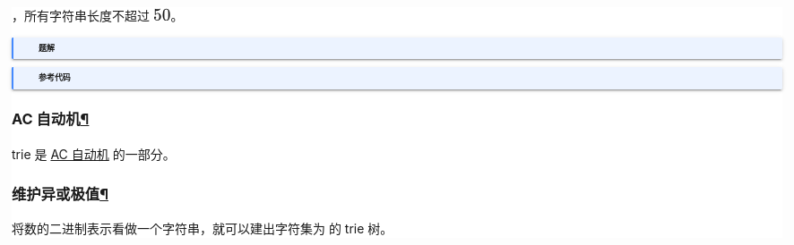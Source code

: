 <use xlink:href="#E12-MJMAIN-2264" x="778" y="0"></use><use xlink:href="#E12-MJMATHI-6D" x="1834" y="0"></use><use xlink:href="#E12-MJMAIN-2264" x="2990" y="0"></use><g transform="translate(4047,0)"><use xlink:href="#E12-MJMAIN-31"></use><use xlink:href="#E12-MJMAIN-30" x="500" y="0"></use><use transform="scale(0.707)" xlink:href="#E12-MJMAIN-35" x="1415" y="557"></use></g></g></svg></span></span>，所有字符串长度不超过<span>&nbsp;</span><span style="box-sizing: inherit;"><span class="mjpage" style="box-sizing: inherit; display: inline; font-style: normal; font-weight: 400; line-height: normal; font-size: 15.36px; text-indent: 0px; text-align: left; text-transform: none; letter-spacing: normal; word-spacing: normal; overflow-wrap: normal; white-space: nowrap; float: none; direction: ltr; max-width: none; max-height: none; min-width: 0px; min-height: 0px; border: 0px; padding: 0px; margin: 0px; overflow: auto;"><svg xmlns:xlink="http://www.w3.org/1999/xlink" width="2.325ex" height="2.009ex" style="vertical-align:-.255ex" viewBox="0 -755.5 1001 865.1" role="img" focusable="false" xmlns="http://www.w3.org/2000/svg" aria-labelledby="MathJax-SVG-13-Title"><defs aria-hidden="true"><path stroke-width="1" id="E13-MJMAIN-35" d="M164 157Q164 133 148 117T109 101H102Q148 22 224 22Q294 22 326 82Q345 115 345 210Q345 313 318 349Q292 382 260 382H254Q176 382 136 314Q132 307 129 306T114 304Q97 304 95 310Q93 314 93 485V614Q93 664 98 664Q100 666 102 666Q103 666 123 658T178 642T253 634Q324 634 389 662Q397 666 402 666Q410 666 410 648V635Q328 538 205 538Q174 538 149 544L139 546V374Q158 388 169 396T205 412T256 420Q337 420 393 355T449 201Q449 109 385 44T229 -22Q148 -22 99 32T50 154Q50 178 61 192T84 210T107 214Q132 214 148 197T164 157Z"></path><path stroke-width="1" id="E13-MJMAIN-30" d="M96 585Q152 666 249 666Q297 666 345 640T423 548Q460 465 460 320Q460 165 417 83Q397 41 362 16T301 -15T250 -22Q224 -22 198 -16T137 16T82 83Q39 165 39 320Q39 494 96 585ZM321 597Q291 629 250 629Q208 629 178 597Q153 571 145 525T137 333Q137 175 145 125T181 46Q209 16 250 16Q290 16 318 46Q347 76 354 130T362 333Q362 478 354 524T321 597Z"></path></defs><g stroke="currentColor" fill="currentColor" stroke-width="0" transform="matrix(1 0 0 -1 0 0)" aria-hidden="true"><use xlink:href="#E13-MJMAIN-35"></use><use xlink:href="#E13-MJMAIN-30" x="500" y="0"></use></g></svg></span></span>。</p><details class="mdui-shadow-6" style="box-sizing: inherit; box-shadow: rgba(0, 0, 0, 0.14) 0px 2px 2px 0px, rgba(0, 0, 0, 0.12) 0px 1px 5px 0px, rgba(0, 0, 0, 0.2) 0px 3px 1px -2px; position: relative; margin: 1em 0px; padding: 0px 0.6rem; border-left: 0.2rem solid rgb(68, 138, 255); border-radius: 0.1rem; font-size: 0.64rem; overflow: auto; display: block;"><summary style="box-sizing: inherit; display: block; outline: none; cursor: pointer; margin: 0px -0.6rem; padding: 0.4rem 2rem; border-bottom: none; background-color: rgba(68, 138, 255, 0.1); font-weight: 700;">题解</summary></details><details class="mdui-shadow-6" style="box-sizing: inherit; box-shadow: rgba(0, 0, 0, 0.14) 0px 2px 2px 0px, rgba(0, 0, 0, 0.12) 0px 1px 5px 0px, rgba(0, 0, 0, 0.2) 0px 3px 1px -2px; position: relative; margin: 1em 0px 0.6rem; padding: 0px 0.6rem; border-left: 0.2rem solid rgb(68, 138, 255); border-radius: 0.1rem; font-size: 0.64rem; overflow: auto; display: block;"><summary style="box-sizing: inherit; display: block; outline: none; cursor: pointer; margin: 0px -0.6rem; padding: 0.4rem 2rem; border-bottom: none; background-color: rgba(68, 138, 255, 0.1); font-weight: 700;">参考代码</summary></details></details>

### AC 自动机[¶](https://oi-wiki.org/string/trie/#ac)

trie 是 [AC 自动机](https://oi-wiki.org/string/ac-automaton/) 的一部分。

### 维护异或极值[¶](https://oi-wiki.org/string/trie/#_5)

将数的二进制表示看做一个字符串，就可以建出字符集为 的 trie 树。
